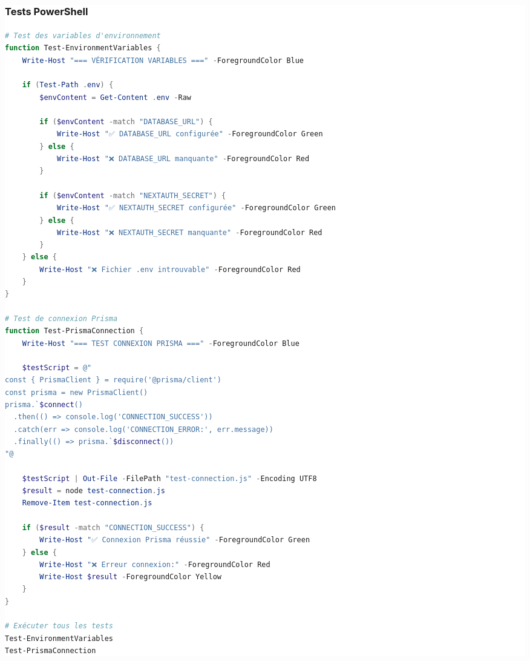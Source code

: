 ### Tests PowerShell

```powershell
# Test des variables d'environnement
function Test-EnvironmentVariables {
    Write-Host "=== VÉRIFICATION VARIABLES ===" -ForegroundColor Blue
    
    if (Test-Path .env) {
        $envContent = Get-Content .env -Raw
        
        if ($envContent -match "DATABASE_URL") {
            Write-Host "✅ DATABASE_URL configurée" -ForegroundColor Green
        } else {
            Write-Host "❌ DATABASE_URL manquante" -ForegroundColor Red
        }
        
        if ($envContent -match "NEXTAUTH_SECRET") {
            Write-Host "✅ NEXTAUTH_SECRET configurée" -ForegroundColor Green
        } else {
            Write-Host "❌ NEXTAUTH_SECRET manquante" -ForegroundColor Red
        }
    } else {
        Write-Host "❌ Fichier .env introuvable" -ForegroundColor Red
    }
}

# Test de connexion Prisma
function Test-PrismaConnection {
    Write-Host "=== TEST CONNEXION PRISMA ===" -ForegroundColor Blue
    
    $testScript = @"
const { PrismaClient } = require('@prisma/client')
const prisma = new PrismaClient()
prisma.`$connect()
  .then(() => console.log('CONNECTION_SUCCESS'))
  .catch(err => console.log('CONNECTION_ERROR:', err.message))
  .finally(() => prisma.`$disconnect())
"@
    
    $testScript | Out-File -FilePath "test-connection.js" -Encoding UTF8
    $result = node test-connection.js
    Remove-Item test-connection.js
    
    if ($result -match "CONNECTION_SUCCESS") {
        Write-Host "✅ Connexion Prisma réussie" -ForegroundColor Green
    } else {
        Write-Host "❌ Erreur connexion:" -ForegroundColor Red
        Write-Host $result -ForegroundColor Yellow
    }
}

# Exécuter tous les tests
Test-EnvironmentVariables
Test-PrismaConnection
```
